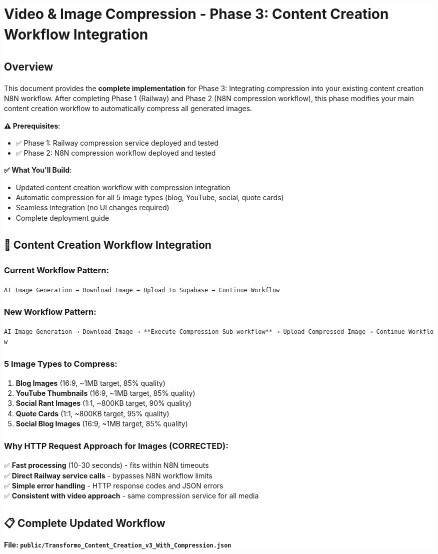 # Video & Image Compression - Phase 3: Content Creation Workflow Integration

## Overview

This document provides the **complete implementation** for Phase 3: Integrating compression into your existing content creation N8N workflow. After completing Phase 1 (Railway) and Phase 2 (N8N compression workflow), this phase modifies your main content creation workflow to automatically compress all generated images.

**⚠️ Prerequisites**: 
- ✅ Phase 1: Railway compression service deployed and tested
- ✅ Phase 2: N8N compression workflow deployed and tested

**✅ What You'll Build**:
- Updated content creation workflow with compression integration
- Automatic compression for all 5 image types (blog, YouTube, social, quote cards)
- Seamless integration (no UI changes required)
- Complete deployment guide

## 🔄 **Content Creation Workflow Integration**

### **Current Workflow Pattern**:
```
AI Image Generation → Download Image → Upload to Supabase → Continue Workflow
```

### **New Workflow Pattern**:
```
AI Image Generation → Download Image → **Execute Compression Sub-workflow** → Upload Compressed Image → Continue Workflow
```

### **5 Image Types to Compress**:
1. **Blog Images** (16:9, ~1MB target, 85% quality)
2. **YouTube Thumbnails** (16:9, ~1MB target, 85% quality) 
3. **Social Rant Images** (1:1, ~800KB target, 90% quality)
4. **Quote Cards** (1:1, ~800KB target, 95% quality)
5. **Social Blog Images** (16:9, ~1MB target, 85% quality)

### **Why HTTP Request Approach for Images** (CORRECTED):
✅ **Fast processing** (10-30 seconds) - fits within N8N timeouts  
✅ **Direct Railway service calls** - bypasses N8N workflow limits  
✅ **Simple error handling** - HTTP response codes and JSON errors  
✅ **Consistent with video approach** - same compression service for all media

## 📋 **Complete Updated Workflow**

**File: `public/Transformo_Content_Creation_v3_With_Compression.json`**
